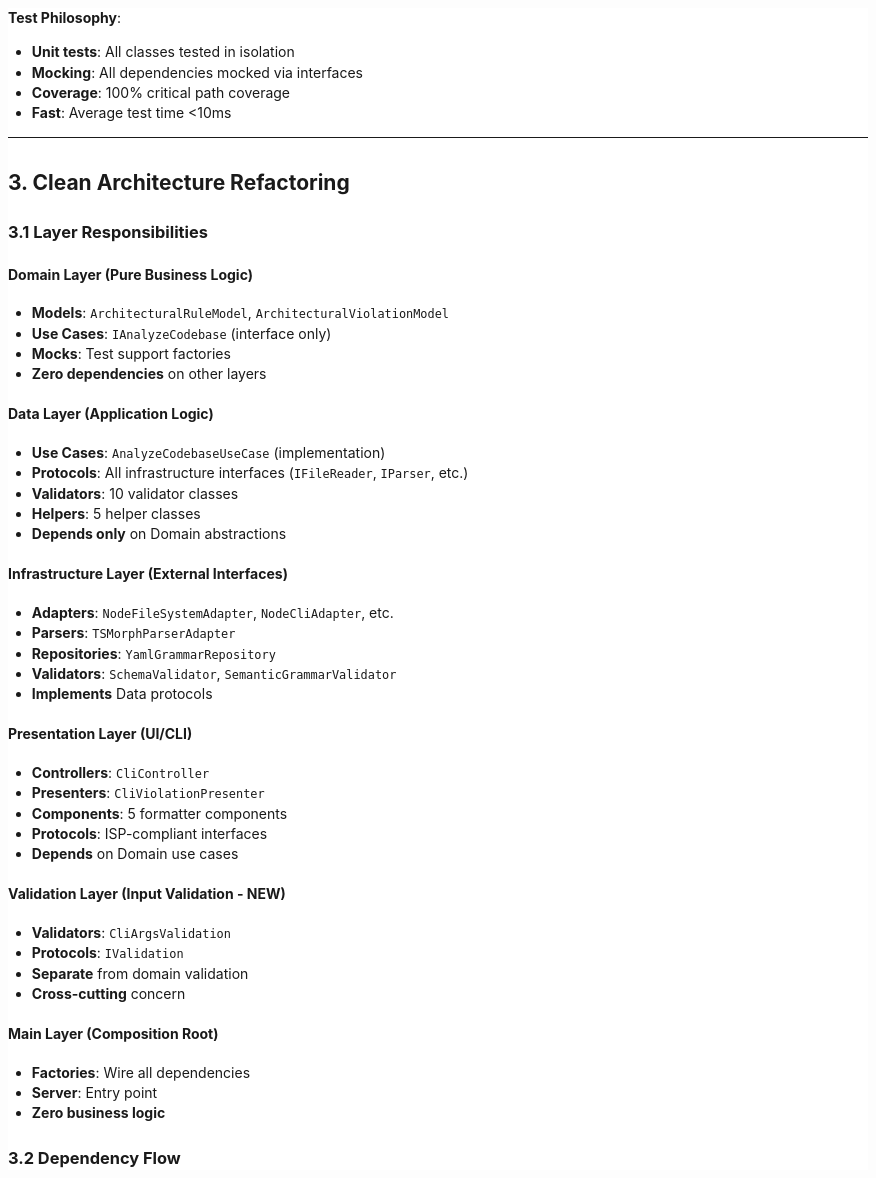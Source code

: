 **Test Philosophy**:
- **Unit tests**: All classes tested in isolation
- **Mocking**: All dependencies mocked via interfaces
- **Coverage**: 100% critical path coverage
- **Fast**: Average test time <10ms

---

## 3. Clean Architecture Refactoring

### 3.1 Layer Responsibilities

#### **Domain Layer** (Pure Business Logic)
- **Models**: `ArchitecturalRuleModel`, `ArchitecturalViolationModel`
- **Use Cases**: `IAnalyzeCodebase` (interface only)
- **Mocks**: Test support factories
- **Zero dependencies** on other layers

#### **Data Layer** (Application Logic)
- **Use Cases**: `AnalyzeCodebaseUseCase` (implementation)
- **Protocols**: All infrastructure interfaces (`IFileReader`, `IParser`, etc.)
- **Validators**: 10 validator classes
- **Helpers**: 5 helper classes
- **Depends only** on Domain abstractions

#### **Infrastructure Layer** (External Interfaces)
- **Adapters**: `NodeFileSystemAdapter`, `NodeCliAdapter`, etc.
- **Parsers**: `TSMorphParserAdapter`
- **Repositories**: `YamlGrammarRepository`
- **Validators**: `SchemaValidator`, `SemanticGrammarValidator`
- **Implements** Data protocols

#### **Presentation Layer** (UI/CLI)
- **Controllers**: `CliController`
- **Presenters**: `CliViolationPresenter`
- **Components**: 5 formatter components
- **Protocols**: ISP-compliant interfaces
- **Depends** on Domain use cases

#### **Validation Layer** (Input Validation - NEW)
- **Validators**: `CliArgsValidation`
- **Protocols**: `IValidation`
- **Separate** from domain validation
- **Cross-cutting** concern

#### **Main Layer** (Composition Root)
- **Factories**: Wire all dependencies
- **Server**: Entry point
- **Zero business logic**

### 3.2 Dependency Flow
